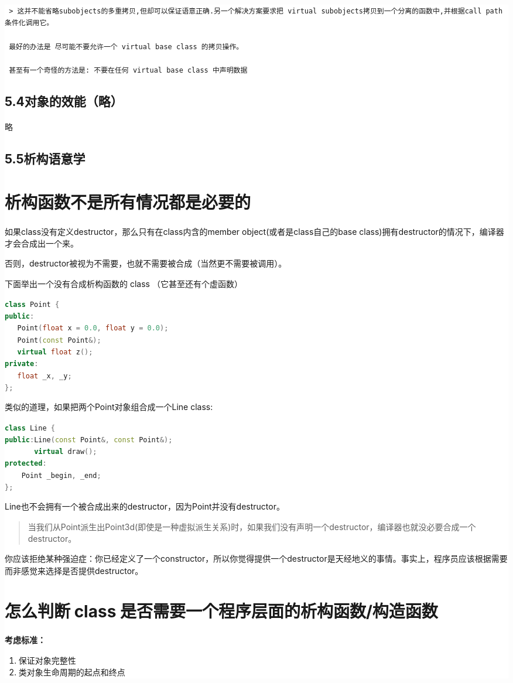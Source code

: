      > 这并不能省略subobjects的多重拷贝,但却可以保证语意正确.另一个解决方案要求把 virtual subobjects拷贝到一个分离的函数中,并根据call path条件化调用它。

     最好的办法是 尽可能不要允许一个 virtual base class 的拷贝操作。

     甚至有一个奇怪的方法是: 不要在任何 virtual base class 中声明数据

## 5.4对象的效能（略）

略

## 5.5析构语意学

# 析构函数不是所有情况都是必要的

 如果class没有定义destructor，那么只有在class内含的member object(或者是class自己的base class)拥有destructor的情况下，编译器才会合成出一个来。

否则，destructor被视为不需要，也就不需要被合成（当然更不需要被调用）。

下面举出一个没有合成析构函数的 class （它甚至还有个虚函数）

 ```cpp
 class Point {
public:
	Point(float x = 0.0, float y = 0.0);
	Point(const Point&);
	virtual float z();
private:
	float _x, _y;
};
 ```

 类似的道理，如果把两个Point对象组合成一个Line class: 

```cpp
class Line {
public:Line(const Point&, const Point&);
	   virtual draw();
protected:
	Point _begin, _end;
};
```

Line也不会拥有一个被合成出来的destructor，因为Point并没有destructor。

> 当我们从Point派生出Point3d(即使是一种虚拟派生关系)时，如果我们没有声明一个destructor，编译器也就没必要合成一个destructor。

 你应该拒绝某种强迫症：你已经定义了一个constructor，所以你觉得提供一个destructor是天经地义的事情。事实上，程序员应该根据需要而非感觉来选择是否提供destructor。

# 怎么判断 class 是否需要一个程序层面的析构函数/构造函数

**考虑标准：**

1. 保证对象完整性
2. 类对象生命周期的起点和终点
